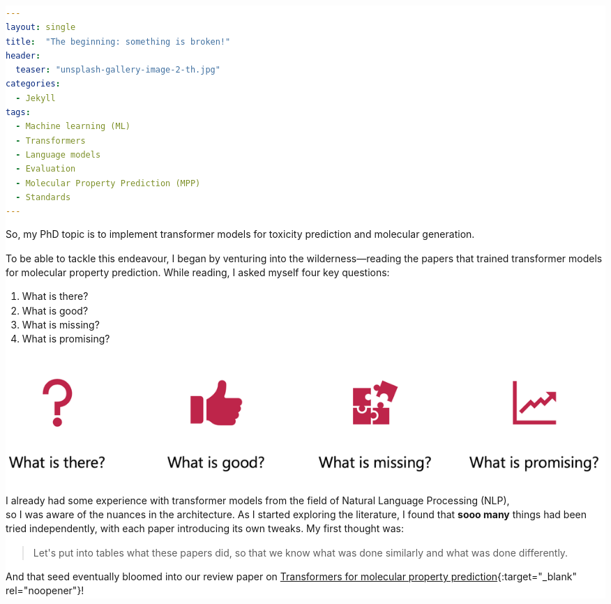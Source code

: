```yaml
---
layout: single
title:  "The beginning: something is broken!"
header:
  teaser: "unsplash-gallery-image-2-th.jpg"
categories: 
  - Jekyll
tags:
  - Machine learning (ML)
  - Transformers
  - Language models
  - Evaluation
  - Molecular Property Prediction (MPP)
  - Standards
---
```


So, my PhD topic is to implement transformer models for toxicity prediction and molecular generation.

To be able to tackle this endeavour, I began by venturing into the wilderness—reading the papers that trained transformer models for molecular property prediction. While reading, I asked myself four key questions:

1. What is there?  
2. What is good?  
3. What is missing?  
4. What is promising?

![Intro](/images/blog_post_1/1.png)

I already had some experience with transformer models from the field of Natural Language Processing (NLP),  
so I was aware of the nuances in the architecture. As I started exploring the literature, I found that **sooo many** things had been tried independently, with each paper introducing its own tweaks. My first thought was:

> Let's put into tables what these papers did, so that we know what was done similarly and what was done differently.

And that seed eventually bloomed into our review paper on [Transformers for molecular property prediction](https://pubs.acs.org/doi/10.1021/acs.jcim.4c00747){:target="_blank" rel="noopener"}!

<figure>